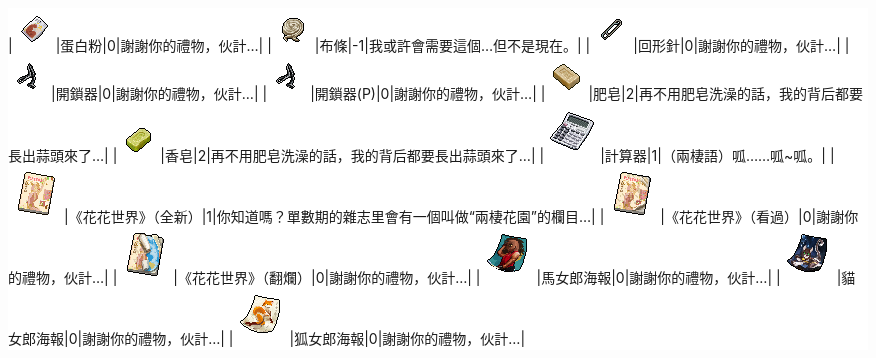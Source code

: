 |![img](images/item_pic_DBF.png)|蛋白粉|0|謝謝你的禮物，伙計…|
|![img](images/item_pic_BT.png)|布條|-1|我或許會需要這個…但不是現在。|
|![img](images/item_pic_HXZ.png)|回形針|0|謝謝你的禮物，伙計…|
|![img](images/item_pic_KSQ.png)|開鎖器|0|謝謝你的禮物，伙計…|
|![img](images/item_pic_KSQ.png)|開鎖器(P)|0|謝謝你的禮物，伙計…|
|![img](images/item_pic_FZ.png)|肥皂|2|再不用肥皂洗澡的話，我的背后都要長出蒜頭來了…|
|![img](images/item_pic_XZ.png)|香皂|2|再不用肥皂洗澡的話，我的背后都要長出蒜頭來了…|
|![img](images/item_pic_JSQ.png)|計算器|1|（兩棲語）呱……呱\~呱。|
|![img](images/item_pic_HHSJQXD.png)|《花花世界》（全新）|1|你知道嗎？單數期的雜志里會有一個叫做“兩棲花園”的欄目…|
|![img](images/item_pic_HHSJKGD.png)|《花花世界》（看過）|0|謝謝你的禮物，伙計…|
|![img](images/item_pic_HHSJFLD.png)|《花花世界》（翻爛）|0|謝謝你的禮物，伙計…|
|![img](images/item_pic_MNLHB.png)|馬女郎海報|0|謝謝你的禮物，伙計…|
|![img](images/item_pic_MNLHB2.png)|貓女郎海報|0|謝謝你的禮物，伙計…|
|![img](images/item_pic_HNLHB.png)|狐女郎海報|0|謝謝你的禮物，伙計…|